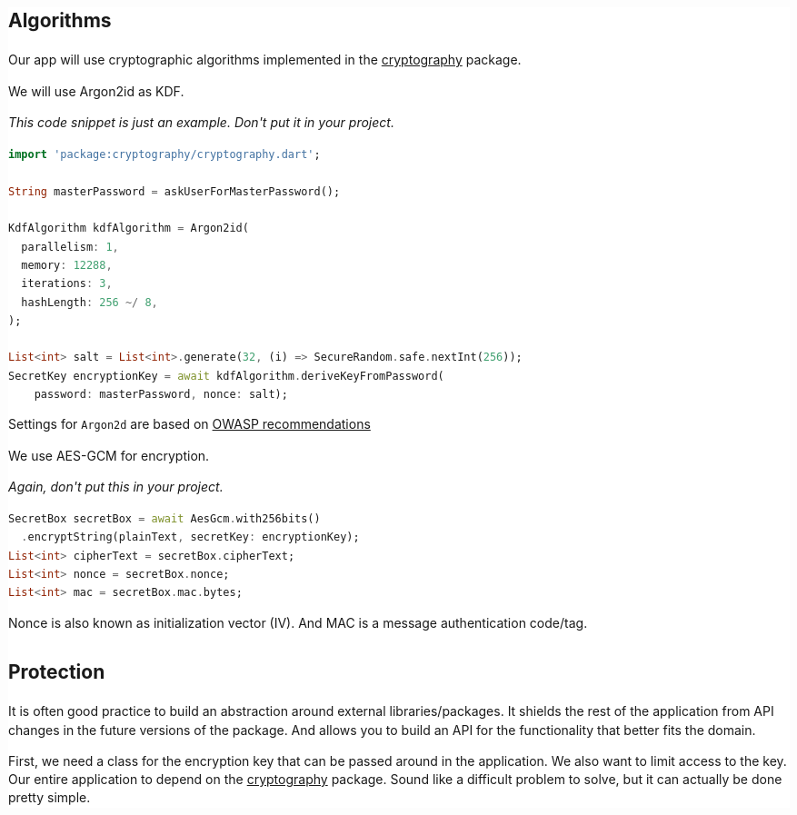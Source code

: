 ## Algorithms

Our app will use cryptographic algorithms implemented in the
[cryptography](https://pub.dev/packages/cryptography) package.

We will use Argon2id as KDF.

*This code snippet is just an example.
Don't put it in your project.*

```dart
import 'package:cryptography/cryptography.dart';

String masterPassword = askUserForMasterPassword();

KdfAlgorithm kdfAlgorithm = Argon2id(
  parallelism: 1,
  memory: 12288,
  iterations: 3,
  hashLength: 256 ~/ 8,
);

List<int> salt = List<int>.generate(32, (i) => SecureRandom.safe.nextInt(256));
SecretKey encryptionKey = await kdfAlgorithm.deriveKeyFromPassword(
    password: masterPassword, nonce: salt);
```

Settings for `Argon2d` are based on [OWASP recommendations](https://cheatsheetseries.owasp.org/cheatsheets/Password_Storage_Cheat_Sheet.html#argon2id)

We use AES-GCM for encryption.

*Again, don't put this in your project.*

```dart
SecretBox secretBox = await AesGcm.with256bits()
  .encryptString(plainText, secretKey: encryptionKey);
List<int> cipherText = secretBox.cipherText;
List<int> nonce = secretBox.nonce;
List<int> mac = secretBox.mac.bytes;
```

Nonce is also known as initialization vector (IV).
And MAC is a message authentication code/tag.

## Protection

It is often good practice to build an abstraction around external
libraries/packages.
It shields the rest of the application from API changes in the future versions
of the package.
And allows you to build an API for the functionality that better fits the
domain.

First, we need a class for the encryption key that can be passed around in the
application.
We also want to limit access to the key.
Our entire application to depend on the
[cryptography](https://pub.dev/packages/cryptography) package.
Sound like a difficult problem to solve, but it can actually be done pretty
simple.
